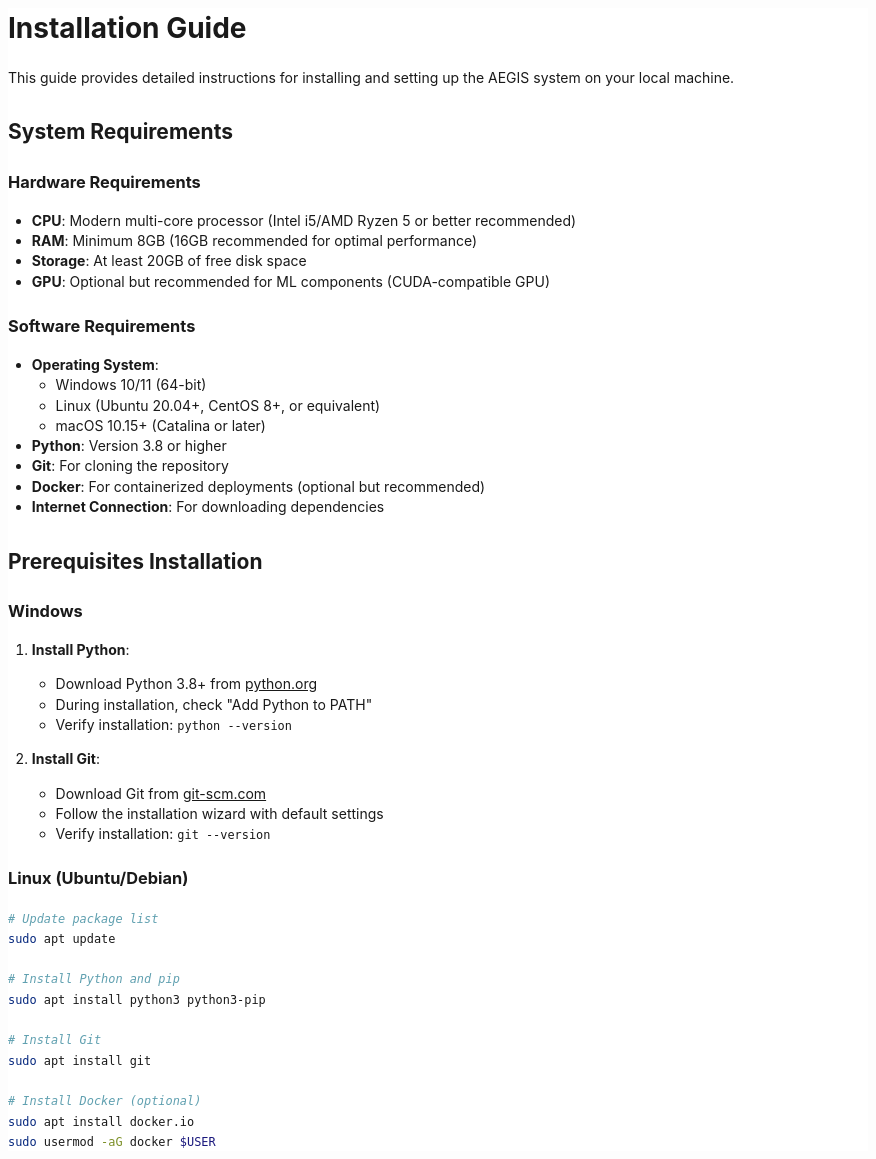 # Installation Guide

This guide provides detailed instructions for installing and setting up the AEGIS system on your local machine.

## System Requirements

### Hardware Requirements
- **CPU**: Modern multi-core processor (Intel i5/AMD Ryzen 5 or better recommended)
- **RAM**: Minimum 8GB (16GB recommended for optimal performance)
- **Storage**: At least 20GB of free disk space
- **GPU**: Optional but recommended for ML components (CUDA-compatible GPU)

### Software Requirements
- **Operating System**: 
  - Windows 10/11 (64-bit)
  - Linux (Ubuntu 20.04+, CentOS 8+, or equivalent)
  - macOS 10.15+ (Catalina or later)
- **Python**: Version 3.8 or higher
- **Git**: For cloning the repository
- **Docker**: For containerized deployments (optional but recommended)
- **Internet Connection**: For downloading dependencies

## Prerequisites Installation

### Windows

1. **Install Python**:
   - Download Python 3.8+ from [python.org](https://www.python.org/downloads/)
   - During installation, check "Add Python to PATH"
   - Verify installation: `python --version`

2. **Install Git**:
   - Download Git from [git-scm.com](https://git-scm.com/downloads)
   - Follow the installation wizard with default settings
   - Verify installation: `git --version`

### Linux (Ubuntu/Debian)

```bash
# Update package list
sudo apt update

# Install Python and pip
sudo apt install python3 python3-pip

# Install Git
sudo apt install git

# Install Docker (optional)
sudo apt install docker.io
sudo usermod -aG docker $USER
```

